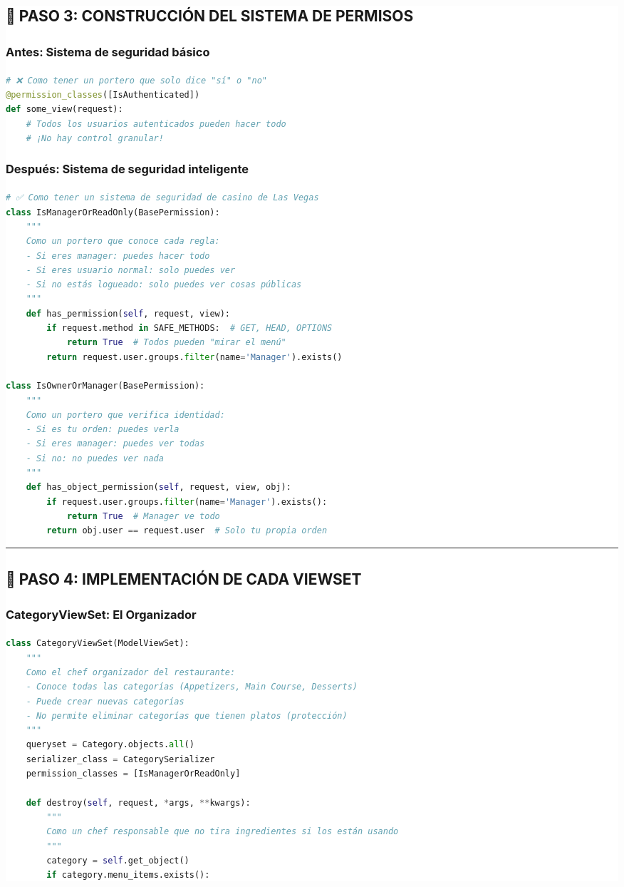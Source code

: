 ## 🎨 **PASO 3: CONSTRUCCIÓN DEL SISTEMA DE PERMISOS**

### **Antes: Sistema de seguridad básico**
```python
# ❌ Como tener un portero que solo dice "sí" o "no"
@permission_classes([IsAuthenticated])
def some_view(request):
    # Todos los usuarios autenticados pueden hacer todo
    # ¡No hay control granular!
```

### **Después: Sistema de seguridad inteligente**
```python
# ✅ Como tener un sistema de seguridad de casino de Las Vegas
class IsManagerOrReadOnly(BasePermission):
    """
    Como un portero que conoce cada regla:
    - Si eres manager: puedes hacer todo
    - Si eres usuario normal: solo puedes ver
    - Si no estás logueado: solo puedes ver cosas públicas
    """
    def has_permission(self, request, view):
        if request.method in SAFE_METHODS:  # GET, HEAD, OPTIONS
            return True  # Todos pueden "mirar el menú"
        return request.user.groups.filter(name='Manager').exists()

class IsOwnerOrManager(BasePermission):
    """
    Como un portero que verifica identidad:
    - Si es tu orden: puedes verla
    - Si eres manager: puedes ver todas
    - Si no: no puedes ver nada
    """
    def has_object_permission(self, request, view, obj):
        if request.user.groups.filter(name='Manager').exists():
            return True  # Manager ve todo
        return obj.user == request.user  # Solo tu propia orden
```

---

## 🍳 **PASO 4: IMPLEMENTACIÓN DE CADA VIEWSET**

### **CategoryViewSet: El Organizador**
```python
class CategoryViewSet(ModelViewSet):
    """
    Como el chef organizador del restaurante:
    - Conoce todas las categorías (Appetizers, Main Course, Desserts)
    - Puede crear nuevas categorías
    - No permite eliminar categorías que tienen platos (protección)
    """
    queryset = Category.objects.all()
    serializer_class = CategorySerializer
    permission_classes = [IsManagerOrReadOnly]
    
    def destroy(self, request, *args, **kwargs):
        """
        Como un chef responsable que no tira ingredientes si los están usando
        """
        category = self.get_object()
        if category.menu_items.exists():
```